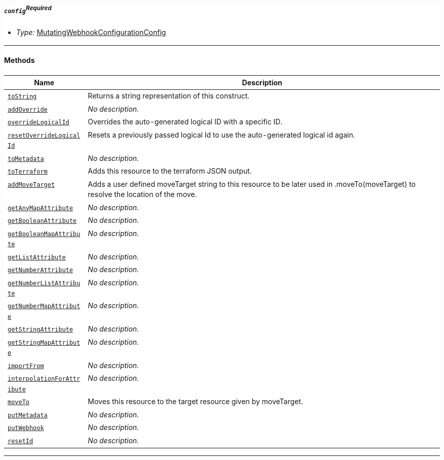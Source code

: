
##### `config`<sup>Required</sup> <a name="config" id="@cdktf/provider-kubernetes.mutatingWebhookConfiguration.MutatingWebhookConfiguration.Initializer.parameter.config"></a>

- *Type:* <a href="#@cdktf/provider-kubernetes.mutatingWebhookConfiguration.MutatingWebhookConfigurationConfig">MutatingWebhookConfigurationConfig</a>

---

#### Methods <a name="Methods" id="Methods"></a>

| **Name** | **Description** |
| --- | --- |
| <code><a href="#@cdktf/provider-kubernetes.mutatingWebhookConfiguration.MutatingWebhookConfiguration.toString">toString</a></code> | Returns a string representation of this construct. |
| <code><a href="#@cdktf/provider-kubernetes.mutatingWebhookConfiguration.MutatingWebhookConfiguration.addOverride">addOverride</a></code> | *No description.* |
| <code><a href="#@cdktf/provider-kubernetes.mutatingWebhookConfiguration.MutatingWebhookConfiguration.overrideLogicalId">overrideLogicalId</a></code> | Overrides the auto-generated logical ID with a specific ID. |
| <code><a href="#@cdktf/provider-kubernetes.mutatingWebhookConfiguration.MutatingWebhookConfiguration.resetOverrideLogicalId">resetOverrideLogicalId</a></code> | Resets a previously passed logical Id to use the auto-generated logical id again. |
| <code><a href="#@cdktf/provider-kubernetes.mutatingWebhookConfiguration.MutatingWebhookConfiguration.toMetadata">toMetadata</a></code> | *No description.* |
| <code><a href="#@cdktf/provider-kubernetes.mutatingWebhookConfiguration.MutatingWebhookConfiguration.toTerraform">toTerraform</a></code> | Adds this resource to the terraform JSON output. |
| <code><a href="#@cdktf/provider-kubernetes.mutatingWebhookConfiguration.MutatingWebhookConfiguration.addMoveTarget">addMoveTarget</a></code> | Adds a user defined moveTarget string to this resource to be later used in .moveTo(moveTarget) to resolve the location of the move. |
| <code><a href="#@cdktf/provider-kubernetes.mutatingWebhookConfiguration.MutatingWebhookConfiguration.getAnyMapAttribute">getAnyMapAttribute</a></code> | *No description.* |
| <code><a href="#@cdktf/provider-kubernetes.mutatingWebhookConfiguration.MutatingWebhookConfiguration.getBooleanAttribute">getBooleanAttribute</a></code> | *No description.* |
| <code><a href="#@cdktf/provider-kubernetes.mutatingWebhookConfiguration.MutatingWebhookConfiguration.getBooleanMapAttribute">getBooleanMapAttribute</a></code> | *No description.* |
| <code><a href="#@cdktf/provider-kubernetes.mutatingWebhookConfiguration.MutatingWebhookConfiguration.getListAttribute">getListAttribute</a></code> | *No description.* |
| <code><a href="#@cdktf/provider-kubernetes.mutatingWebhookConfiguration.MutatingWebhookConfiguration.getNumberAttribute">getNumberAttribute</a></code> | *No description.* |
| <code><a href="#@cdktf/provider-kubernetes.mutatingWebhookConfiguration.MutatingWebhookConfiguration.getNumberListAttribute">getNumberListAttribute</a></code> | *No description.* |
| <code><a href="#@cdktf/provider-kubernetes.mutatingWebhookConfiguration.MutatingWebhookConfiguration.getNumberMapAttribute">getNumberMapAttribute</a></code> | *No description.* |
| <code><a href="#@cdktf/provider-kubernetes.mutatingWebhookConfiguration.MutatingWebhookConfiguration.getStringAttribute">getStringAttribute</a></code> | *No description.* |
| <code><a href="#@cdktf/provider-kubernetes.mutatingWebhookConfiguration.MutatingWebhookConfiguration.getStringMapAttribute">getStringMapAttribute</a></code> | *No description.* |
| <code><a href="#@cdktf/provider-kubernetes.mutatingWebhookConfiguration.MutatingWebhookConfiguration.importFrom">importFrom</a></code> | *No description.* |
| <code><a href="#@cdktf/provider-kubernetes.mutatingWebhookConfiguration.MutatingWebhookConfiguration.interpolationForAttribute">interpolationForAttribute</a></code> | *No description.* |
| <code><a href="#@cdktf/provider-kubernetes.mutatingWebhookConfiguration.MutatingWebhookConfiguration.moveTo">moveTo</a></code> | Moves this resource to the target resource given by moveTarget. |
| <code><a href="#@cdktf/provider-kubernetes.mutatingWebhookConfiguration.MutatingWebhookConfiguration.putMetadata">putMetadata</a></code> | *No description.* |
| <code><a href="#@cdktf/provider-kubernetes.mutatingWebhookConfiguration.MutatingWebhookConfiguration.putWebhook">putWebhook</a></code> | *No description.* |
| <code><a href="#@cdktf/provider-kubernetes.mutatingWebhookConfiguration.MutatingWebhookConfiguration.resetId">resetId</a></code> | *No description.* |

---
